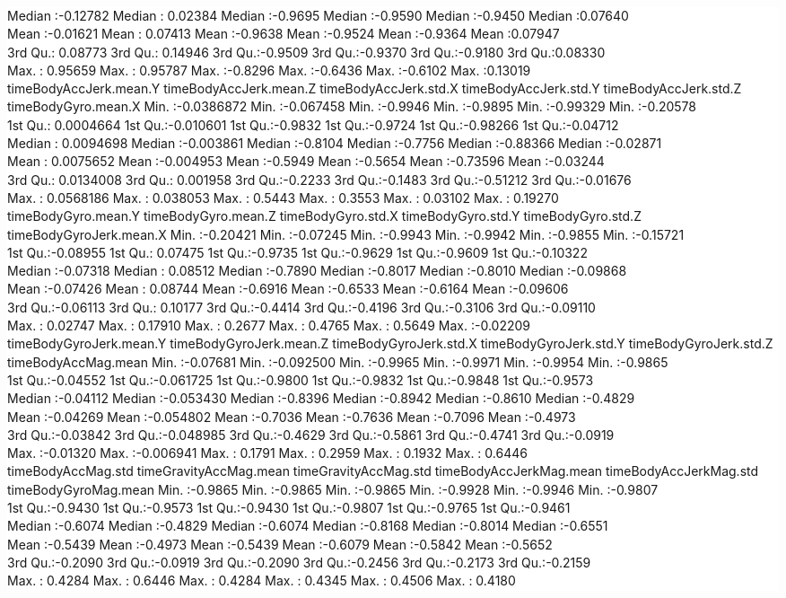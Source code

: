  Median :-0.12782      Median : 0.02384      Median :-0.9695      Median :-0.9590      Median :-0.9450      Median :0.07640       
 Mean   :-0.01621      Mean   : 0.07413      Mean   :-0.9638      Mean   :-0.9524      Mean   :-0.9364      Mean   :0.07947       
 3rd Qu.: 0.08773      3rd Qu.: 0.14946      3rd Qu.:-0.9509      3rd Qu.:-0.9370      3rd Qu.:-0.9180      3rd Qu.:0.08330       
 Max.   : 0.95659      Max.   : 0.95787      Max.   :-0.8296      Max.   :-0.6436      Max.   :-0.6102      Max.   :0.13019       
 timeBodyAccJerk.mean.Y timeBodyAccJerk.mean.Z timeBodyAccJerk.std.X timeBodyAccJerk.std.Y timeBodyAccJerk.std.Z timeBodyGyro.mean.X
 Min.   :-0.0386872     Min.   :-0.067458      Min.   :-0.9946       Min.   :-0.9895       Min.   :-0.99329      Min.   :-0.20578   
 1st Qu.: 0.0004664     1st Qu.:-0.010601      1st Qu.:-0.9832       1st Qu.:-0.9724       1st Qu.:-0.98266      1st Qu.:-0.04712   
 Median : 0.0094698     Median :-0.003861      Median :-0.8104       Median :-0.7756       Median :-0.88366      Median :-0.02871   
 Mean   : 0.0075652     Mean   :-0.004953      Mean   :-0.5949       Mean   :-0.5654       Mean   :-0.73596      Mean   :-0.03244   
 3rd Qu.: 0.0134008     3rd Qu.: 0.001958      3rd Qu.:-0.2233       3rd Qu.:-0.1483       3rd Qu.:-0.51212      3rd Qu.:-0.01676   
 Max.   : 0.0568186     Max.   : 0.038053      Max.   : 0.5443       Max.   : 0.3553       Max.   : 0.03102      Max.   : 0.19270   
 timeBodyGyro.mean.Y timeBodyGyro.mean.Z timeBodyGyro.std.X timeBodyGyro.std.Y timeBodyGyro.std.Z timeBodyGyroJerk.mean.X
 Min.   :-0.20421    Min.   :-0.07245    Min.   :-0.9943    Min.   :-0.9942    Min.   :-0.9855    Min.   :-0.15721       
 1st Qu.:-0.08955    1st Qu.: 0.07475    1st Qu.:-0.9735    1st Qu.:-0.9629    1st Qu.:-0.9609    1st Qu.:-0.10322       
 Median :-0.07318    Median : 0.08512    Median :-0.7890    Median :-0.8017    Median :-0.8010    Median :-0.09868       
 Mean   :-0.07426    Mean   : 0.08744    Mean   :-0.6916    Mean   :-0.6533    Mean   :-0.6164    Mean   :-0.09606       
 3rd Qu.:-0.06113    3rd Qu.: 0.10177    3rd Qu.:-0.4414    3rd Qu.:-0.4196    3rd Qu.:-0.3106    3rd Qu.:-0.09110       
 Max.   : 0.02747    Max.   : 0.17910    Max.   : 0.2677    Max.   : 0.4765    Max.   : 0.5649    Max.   :-0.02209       
 timeBodyGyroJerk.mean.Y timeBodyGyroJerk.mean.Z timeBodyGyroJerk.std.X timeBodyGyroJerk.std.Y timeBodyGyroJerk.std.Z timeBodyAccMag.mean
 Min.   :-0.07681        Min.   :-0.092500       Min.   :-0.9965        Min.   :-0.9971        Min.   :-0.9954        Min.   :-0.9865    
 1st Qu.:-0.04552        1st Qu.:-0.061725       1st Qu.:-0.9800        1st Qu.:-0.9832        1st Qu.:-0.9848        1st Qu.:-0.9573    
 Median :-0.04112        Median :-0.053430       Median :-0.8396        Median :-0.8942        Median :-0.8610        Median :-0.4829    
 Mean   :-0.04269        Mean   :-0.054802       Mean   :-0.7036        Mean   :-0.7636        Mean   :-0.7096        Mean   :-0.4973    
 3rd Qu.:-0.03842        3rd Qu.:-0.048985       3rd Qu.:-0.4629        3rd Qu.:-0.5861        3rd Qu.:-0.4741        3rd Qu.:-0.0919    
 Max.   :-0.01320        Max.   :-0.006941       Max.   : 0.1791        Max.   : 0.2959        Max.   : 0.1932        Max.   : 0.6446    
 timeBodyAccMag.std timeGravityAccMag.mean timeGravityAccMag.std timeBodyAccJerkMag.mean timeBodyAccJerkMag.std timeBodyGyroMag.mean
 Min.   :-0.9865    Min.   :-0.9865        Min.   :-0.9865       Min.   :-0.9928         Min.   :-0.9946        Min.   :-0.9807     
 1st Qu.:-0.9430    1st Qu.:-0.9573        1st Qu.:-0.9430       1st Qu.:-0.9807         1st Qu.:-0.9765        1st Qu.:-0.9461     
 Median :-0.6074    Median :-0.4829        Median :-0.6074       Median :-0.8168         Median :-0.8014        Median :-0.6551     
 Mean   :-0.5439    Mean   :-0.4973        Mean   :-0.5439       Mean   :-0.6079         Mean   :-0.5842        Mean   :-0.5652     
 3rd Qu.:-0.2090    3rd Qu.:-0.0919        3rd Qu.:-0.2090       3rd Qu.:-0.2456         3rd Qu.:-0.2173        3rd Qu.:-0.2159     
 Max.   : 0.4284    Max.   : 0.6446        Max.   : 0.4284       Max.   : 0.4345         Max.   : 0.4506        Max.   : 0.4180     